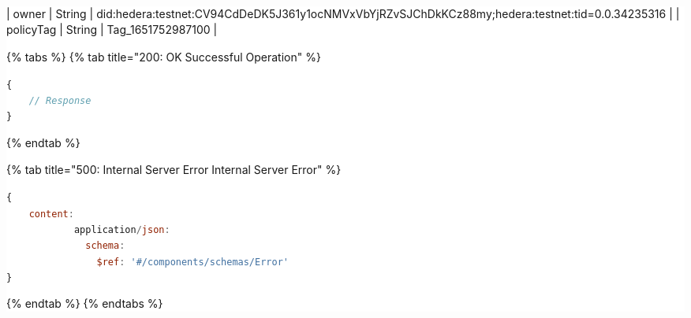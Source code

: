 | owner     | String | did:hedera:testnet:CV94CdDeDK5J361y1ocNMVxVbYjRZvSJChDkKCz88my;hedera:testnet:tid=0.0.34235316                                                                                                                                                                                                                                                                                                                                                                                                                                                                                                                                                                                                                                                                                                                                                                                                                                                                                                                        |
| policyTag | String | Tag\_1651752987100                                                                                                                                                                                                                                                                                                                                                                                                                                                                                                                                                                                                                                                                                                                                                                                                                                                                                                                                                                                                    |

{% tabs %}
{% tab title="200: OK Successful Operation" %}

```javascript
{
    // Response
}
```

{% endtab %}

{% tab title="500: Internal Server Error Internal Server Error" %}

```javascript
{
    content:
            application/json:
              schema:
                $ref: '#/components/schemas/Error'
}
```

{% endtab %}
{% endtabs %}
